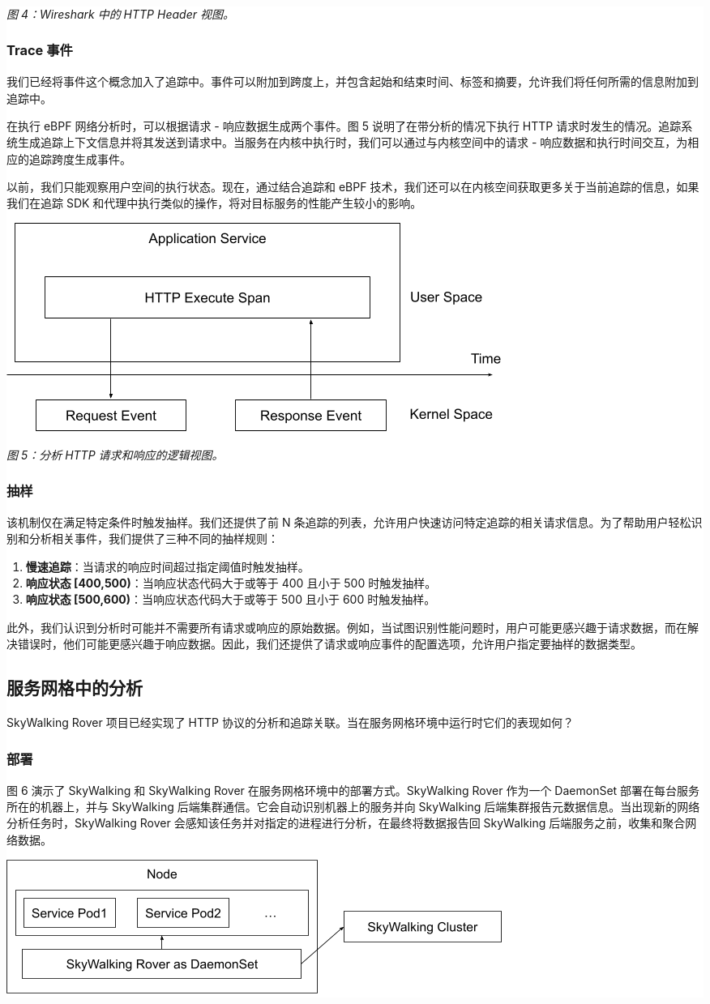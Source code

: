 *图 4：Wireshark 中的 HTTP Header 视图。*

### Trace 事件

我们已经将事件这个概念加入了追踪中。事件可以附加到跨度上，并包含起始和结束时间、标签和摘要，允许我们将任何所需的信息附加到追踪中。 

在执行 eBPF 网络分析时，可以根据请求 - 响应数据生成两个事件。图 5 说明了在带分析的情况下执行 HTTP 请求时发生的情况。追踪系统生成追踪上下文信息并将其发送到请求中。当服务在内核中执行时，我们可以通过与内核空间中的请求 - 响应数据和执行时间交互，为相应的追踪跨度生成事件。

以前，我们只能观察用户空间的执行状态。现在，通过结合追踪和 eBPF 技术，我们还可以在内核空间获取更多关于当前追踪的信息，如果我们在追踪 SDK 和代理中执行类似的操作，将对目标服务的性能产生较小的影响。

![图 5：分析 HTTP 请求和响应的逻辑视图。](f5.png)

*图 5：分析 HTTP 请求和响应的逻辑视图。*

### 抽样

该机制仅在满足特定条件时触发抽样。我们还提供了前 N 条追踪的列表，允许用户快速访问特定追踪的相关请求信息。为了帮助用户轻松识别和分析相关事件，我们提供了三种不同的抽样规则：

1. **慢速追踪**：当请求的响应时间超过指定阈值时触发抽样。
2. **响应状态 [400,500)**：当响应状态代码大于或等于 400 且小于 500 时触发抽样。
3. **响应状态 [500,600)**：当响应状态代码大于或等于 500 且小于 600 时触发抽样。

此外，我们认识到分析时可能并不需要所有请求或响应的原始数据。例如，当试图识别性能问题时，用户可能更感兴趣于请求数据，而在解决错误时，他们可能更感兴趣于响应数据。因此，我们还提供了请求或响应事件的配置选项，允许用户指定要抽样的数据类型。

## 服务网格中的分析

SkyWalking Rover 项目已经实现了 HTTP 协议的分析和追踪关联。当在服务网格环境中运行时它们的表现如何？

### 部署

图 6 演示了 SkyWalking 和 SkyWalking Rover 在服务网格环境中的部署方式。SkyWalking Rover 作为一个 DaemonSet 部署在每台服务所在的机器上，并与 SkyWalking 后端集群通信。它会自动识别机器上的服务并向 SkyWalking 后端集群报告元数据信息。当出现新的网络分析任务时，SkyWalking Rover 会感知该任务并对指定的进程进行分析，在最终将数据报告回 SkyWalking 后端服务之前，收集和聚合网络数据。

![图 6：服务网格中的 SkyWalking rover 部署拓扑。](f6.png)
